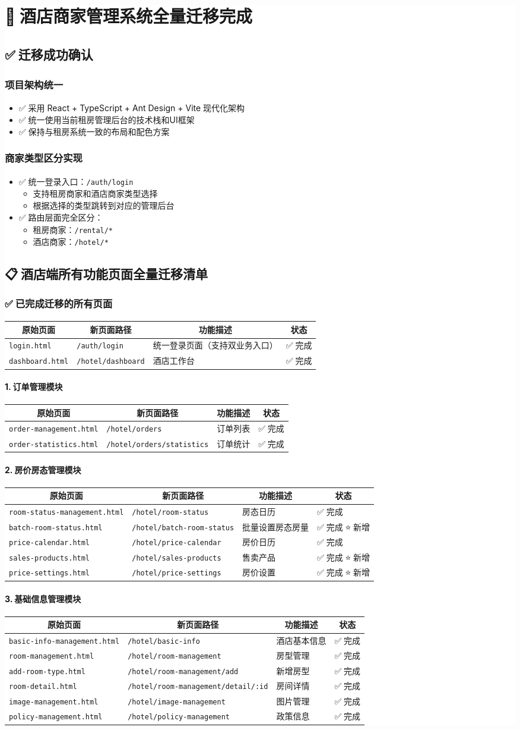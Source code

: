 # 🎉 酒店商家管理系统全量迁移完成

## ✅ 迁移成功确认

### 项目架构统一
- ✅ 采用 React + TypeScript + Ant Design + Vite 现代化架构
- ✅ 统一使用当前租房管理后台的技术栈和UI框架
- ✅ 保持与租房系统一致的布局和配色方案

### 商家类型区分实现
- ✅ 统一登录入口：`/auth/login`
  - 支持租房商家和酒店商家类型选择
  - 根据选择的类型跳转到对应的管理后台
- ✅ 路由层面完全区分：
  - 租房商家：`/rental/*`
  - 酒店商家：`/hotel/*`

## 📋 酒店端所有功能页面全量迁移清单

### ✅ 已完成迁移的所有页面

| 原始页面 | 新页面路径 | 功能描述 | 状态 |
|---------|-----------|----------|------|
| `login.html` | `/auth/login` | 统一登录页面（支持双业务入口） | ✅ 完成 |
| `dashboard.html` | `/hotel/dashboard` | 酒店工作台 | ✅ 完成 |

#### 1. 订单管理模块
| 原始页面 | 新页面路径 | 功能描述 | 状态 |
|---------|-----------|----------|------|
| `order-management.html` | `/hotel/orders` | 订单列表 | ✅ 完成 |
| `order-statistics.html` | `/hotel/orders/statistics` | 订单统计 | ✅ 完成 |

#### 2. 房价房态管理模块
| 原始页面 | 新页面路径 | 功能描述 | 状态 |
|---------|-----------|----------|------|
| `room-status-management.html` | `/hotel/room-status` | 房态日历 | ✅ 完成 |
| `batch-room-status.html` | `/hotel/batch-room-status` | 批量设置房态房量 | ✅ 完成 ⭐️ 新增 |
| `price-calendar.html` | `/hotel/price-calendar` | 房价日历 | ✅ 完成 |
| `sales-products.html` | `/hotel/sales-products` | 售卖产品 | ✅ 完成 ⭐️ 新增 |
| `price-settings.html` | `/hotel/price-settings` | 房价设置 | ✅ 完成 ⭐️ 新增 |

#### 3. 基础信息管理模块
| 原始页面 | 新页面路径 | 功能描述 | 状态 |
|---------|-----------|----------|------|
| `basic-info-management.html` | `/hotel/basic-info` | 酒店基本信息 | ✅ 完成 |
| `room-management.html` | `/hotel/room-management` | 房型管理 | ✅ 完成 |
| `add-room-type.html` | `/hotel/room-management/add` | 新增房型 | ✅ 完成 |
| `room-detail.html` | `/hotel/room-management/detail/:id` | 房间详情 | ✅ 完成 |
| `image-management.html` | `/hotel/image-management` | 图片管理 | ✅ 完成 |
| `policy-management.html` | `/hotel/policy-management` | 政策信息 | ✅ 完成 |